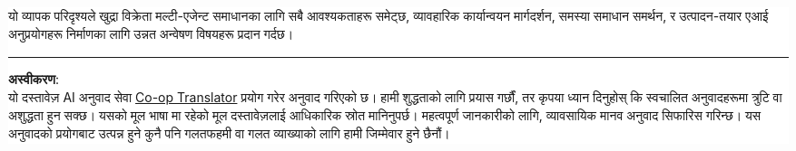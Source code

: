 यो व्यापक परिदृश्यले खुद्रा विक्रेता मल्टी-एजेन्ट समाधानका लागि सबै आवश्यकताहरू समेट्छ, व्यावहारिक कार्यान्वयन मार्गदर्शन, समस्या समाधान समर्थन, र उत्पादन-तयार एआई अनुप्रयोगहरू निर्माणका लागि उन्नत अन्वेषण विषयहरू प्रदान गर्दछ।

---

**अस्वीकरण**:  
यो दस्तावेज़ AI अनुवाद सेवा [Co-op Translator](https://github.com/Azure/co-op-translator) प्रयोग गरेर अनुवाद गरिएको छ। हामी शुद्धताको लागि प्रयास गर्छौं, तर कृपया ध्यान दिनुहोस् कि स्वचालित अनुवादहरूमा त्रुटि वा अशुद्धता हुन सक्छ। यसको मूल भाषा मा रहेको मूल दस्तावेज़लाई आधिकारिक स्रोत मानिनुपर्छ। महत्वपूर्ण जानकारीको लागि, व्यावसायिक मानव अनुवाद सिफारिस गरिन्छ। यस अनुवादको प्रयोगबाट उत्पन्न हुने कुनै पनि गलतफहमी वा गलत व्याख्याको लागि हामी जिम्मेवार हुने छैनौं।
